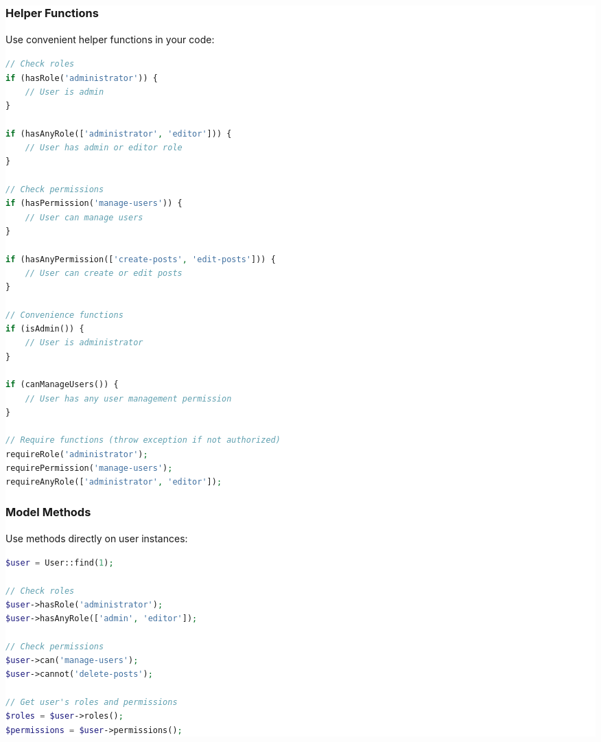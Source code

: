 ### Helper Functions

Use convenient helper functions in your code:

```php
// Check roles
if (hasRole('administrator')) {
    // User is admin
}

if (hasAnyRole(['administrator', 'editor'])) {
    // User has admin or editor role
}

// Check permissions
if (hasPermission('manage-users')) {
    // User can manage users
}

if (hasAnyPermission(['create-posts', 'edit-posts'])) {
    // User can create or edit posts
}

// Convenience functions
if (isAdmin()) {
    // User is administrator
}

if (canManageUsers()) {
    // User has any user management permission
}

// Require functions (throw exception if not authorized)
requireRole('administrator');
requirePermission('manage-users');
requireAnyRole(['administrator', 'editor']);
```

### Model Methods

Use methods directly on user instances:

```php
$user = User::find(1);

// Check roles
$user->hasRole('administrator');
$user->hasAnyRole(['admin', 'editor']);

// Check permissions
$user->can('manage-users');
$user->cannot('delete-posts');

// Get user's roles and permissions
$roles = $user->roles();
$permissions = $user->permissions();
```
